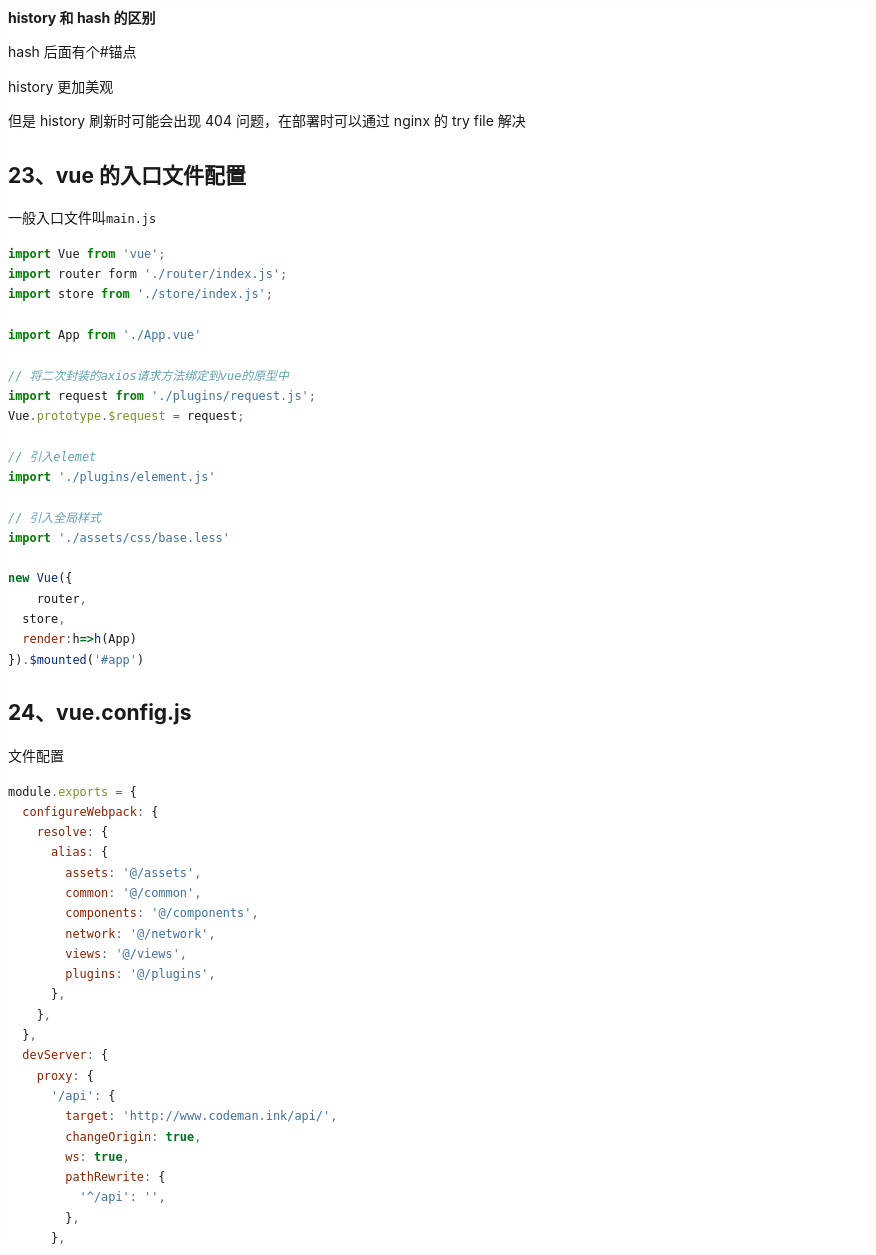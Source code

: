   ```js
  ```

**history 和 hash 的区别**

hash 后面有个#锚点

history 更加美观

但是 history 刷新时可能会出现 404 问题，在部署时可以通过 nginx 的 try file 解决

## 23、vue 的入口文件配置

一般入口文件叫`main.js`

```js
import Vue from 'vue';
import router form './router/index.js';
import store from './store/index.js';

import App from './App.vue'

// 将二次封装的axios请求方法绑定到vue的原型中
import request from './plugins/request.js';
Vue.prototype.$request = request;

// 引入elemet
import './plugins/element.js'

// 引入全局样式
import './assets/css/base.less'

new Vue({
	router,
  store,
  render:h=>h(App)
}).$mounted('#app')
```

## 24、vue.config.js

文件配置

```js
module.exports = {
  configureWebpack: {
    resolve: {
      alias: {
        assets: '@/assets',
        common: '@/common',
        components: '@/components',
        network: '@/network',
        views: '@/views',
        plugins: '@/plugins',
      },
    },
  },
  devServer: {
    proxy: {
      '/api': {
        target: 'http://www.codeman.ink/api/',
        changeOrigin: true,
        ws: true,
        pathRewrite: {
          '^/api': '',
        },
      },
```